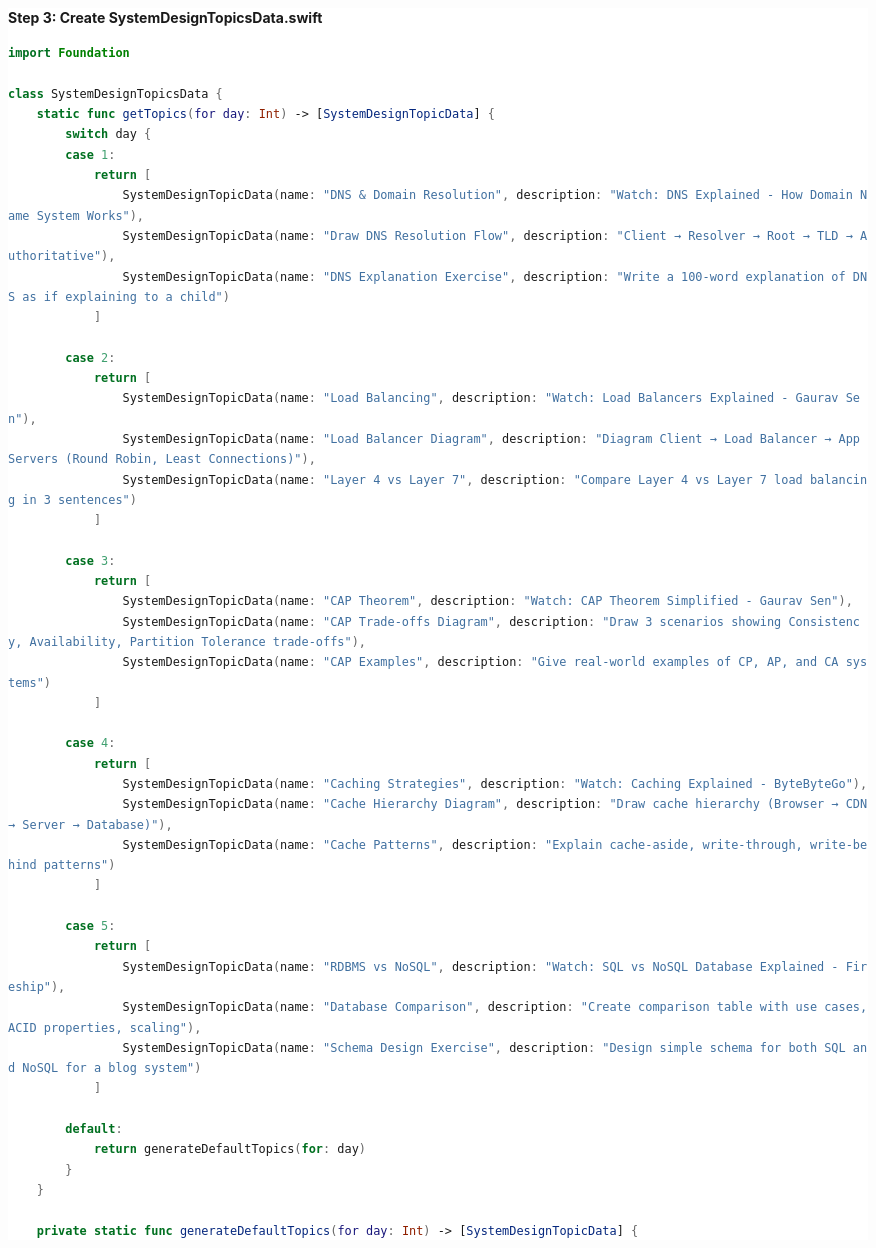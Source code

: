 **Step 3: Create SystemDesignTopicsData.swift**

```swift
import Foundation

class SystemDesignTopicsData {
    static func getTopics(for day: Int) -> [SystemDesignTopicData] {
        switch day {
        case 1:
            return [
                SystemDesignTopicData(name: "DNS & Domain Resolution", description: "Watch: DNS Explained - How Domain Name System Works"),
                SystemDesignTopicData(name: "Draw DNS Resolution Flow", description: "Client → Resolver → Root → TLD → Authoritative"),
                SystemDesignTopicData(name: "DNS Explanation Exercise", description: "Write a 100-word explanation of DNS as if explaining to a child")
            ]
            
        case 2:
            return [
                SystemDesignTopicData(name: "Load Balancing", description: "Watch: Load Balancers Explained - Gaurav Sen"),
                SystemDesignTopicData(name: "Load Balancer Diagram", description: "Diagram Client → Load Balancer → App Servers (Round Robin, Least Connections)"),
                SystemDesignTopicData(name: "Layer 4 vs Layer 7", description: "Compare Layer 4 vs Layer 7 load balancing in 3 sentences")
            ]
            
        case 3:
            return [
                SystemDesignTopicData(name: "CAP Theorem", description: "Watch: CAP Theorem Simplified - Gaurav Sen"),
                SystemDesignTopicData(name: "CAP Trade-offs Diagram", description: "Draw 3 scenarios showing Consistency, Availability, Partition Tolerance trade-offs"),
                SystemDesignTopicData(name: "CAP Examples", description: "Give real-world examples of CP, AP, and CA systems")
            ]
            
        case 4:
            return [
                SystemDesignTopicData(name: "Caching Strategies", description: "Watch: Caching Explained - ByteByteGo"),
                SystemDesignTopicData(name: "Cache Hierarchy Diagram", description: "Draw cache hierarchy (Browser → CDN → Server → Database)"),
                SystemDesignTopicData(name: "Cache Patterns", description: "Explain cache-aside, write-through, write-behind patterns")
            ]
            
        case 5:
            return [
                SystemDesignTopicData(name: "RDBMS vs NoSQL", description: "Watch: SQL vs NoSQL Database Explained - Fireship"),
                SystemDesignTopicData(name: "Database Comparison", description: "Create comparison table with use cases, ACID properties, scaling"),
                SystemDesignTopicData(name: "Schema Design Exercise", description: "Design simple schema for both SQL and NoSQL for a blog system")
            ]
            
        default:
            return generateDefaultTopics(for: day)
        }
    }
    
    private static func generateDefaultTopics(for day: Int) -> [SystemDesignTopicData] {
```
